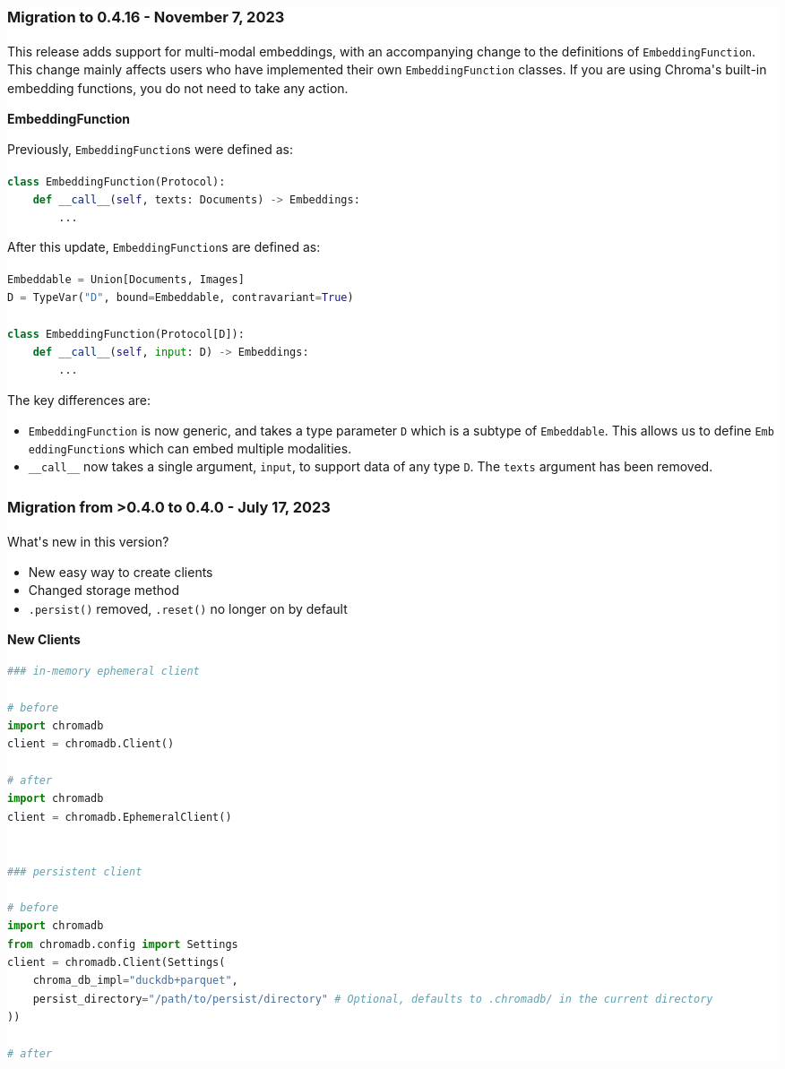 ### Migration to 0.4.16 - November 7, 2023

This release adds support for multi-modal embeddings, with an accompanying change to the definitions of `EmbeddingFunction`.
This change mainly affects users who have implemented their own `EmbeddingFunction` classes. If you are using Chroma's built-in embedding functions, you do not need to take any action.

**EmbeddingFunction**

Previously, `EmbeddingFunction`s were defined as:

```python
class EmbeddingFunction(Protocol):
    def __call__(self, texts: Documents) -> Embeddings:
        ...
```

After this update, `EmbeddingFunction`s are defined as:

```python
Embeddable = Union[Documents, Images]
D = TypeVar("D", bound=Embeddable, contravariant=True)

class EmbeddingFunction(Protocol[D]):
    def __call__(self, input: D) -> Embeddings:
        ...
```

The key differences are:

- `EmbeddingFunction` is now generic, and takes a type parameter `D` which is a subtype of `Embeddable`. This allows us to define `EmbeddingFunction`s which can embed multiple modalities.
- `__call__` now takes a single argument, `input`, to support data of any type `D`. The `texts` argument has been removed.

### Migration from >0.4.0 to 0.4.0 - July 17, 2023

What's new in this version?

- New easy way to create clients
- Changed storage method
- `.persist()` removed, `.reset()` no longer on by default

**New Clients**

```python
### in-memory ephemeral client

# before
import chromadb
client = chromadb.Client()

# after
import chromadb
client = chromadb.EphemeralClient()


### persistent client

# before
import chromadb
from chromadb.config import Settings
client = chromadb.Client(Settings(
    chroma_db_impl="duckdb+parquet",
    persist_directory="/path/to/persist/directory" # Optional, defaults to .chromadb/ in the current directory
))

# after
```